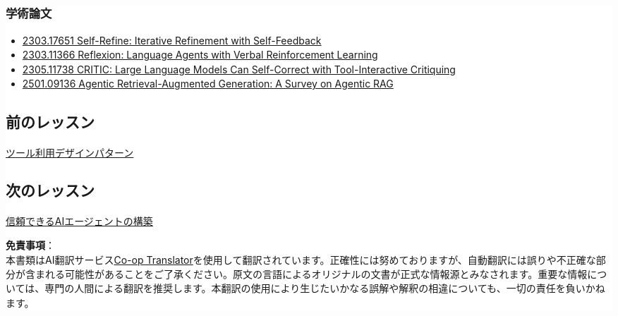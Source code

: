 ### 学術論文

- <a href="https://arxiv.org/abs/2303.17651" target="_blank">2303.17651 Self-Refine: Iterative Refinement with Self-Feedback</a>
- <a href="https://arxiv.org/abs/2303.11366" target="_blank">2303.11366 Reflexion: Language Agents with Verbal Reinforcement Learning</a>
- <a href="https://arxiv.org/abs/2305.11738" target="_blank">2305.11738 CRITIC: Large Language Models Can Self-Correct with Tool-Interactive Critiquing</a>
- <a href="https://arxiv.org/abs/2501.09136" target="_blank">2501.09136 Agentic Retrieval-Augmented Generation: A Survey on Agentic RAG</a>

## 前のレッスン

[ツール利用デザインパターン](../04-tool-use/README.md)

## 次のレッスン

[信頼できるAIエージェントの構築](../06-building-trustworthy-agents/README.md)

**免責事項**：  
本書類はAI翻訳サービス[Co-op Translator](https://github.com/Azure/co-op-translator)を使用して翻訳されています。正確性には努めておりますが、自動翻訳には誤りや不正確な部分が含まれる可能性があることをご了承ください。原文の言語によるオリジナルの文書が正式な情報源とみなされます。重要な情報については、専門の人間による翻訳を推奨します。本翻訳の使用により生じたいかなる誤解や解釈の相違についても、一切の責任を負いかねます。